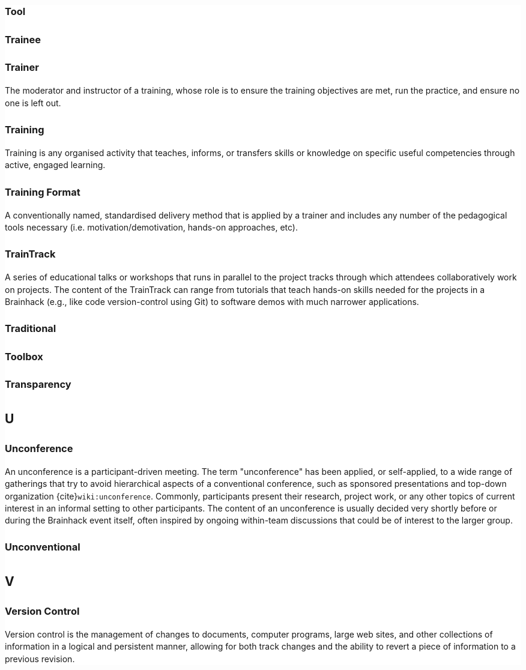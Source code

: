 ### Tool

### Trainee

### Trainer
The moderator and instructor of a training, whose role is to ensure the training objectives are met, run the practice, and ensure no one is left out.

### Training
Training is any organised activity that teaches, informs, or transfers skills or knowledge on specific useful competencies through active, engaged learning.

### Training Format
A conventionally named, standardised delivery method that is applied by a trainer and includes any number of the pedagogical tools necessary (i.e. motivation/demotivation, hands-on approaches, etc).

### TrainTrack
A series of educational talks or workshops that runs in parallel to the project tracks through which attendees collaboratively work on projects. The content of the TrainTrack can range from tutorials that teach hands-on skills needed for the projects in a Brainhack (e.g., like code version-control using Git) to software demos with much narrower applications.

### Traditional

### Toolbox

### Transparency

## U

### Unconference
An unconference is a participant-driven meeting.
The term "unconference" has been applied, or self-applied, to a wide range of gatherings that try to avoid hierarchical aspects of a conventional conference, such as sponsored presentations and top-down organization {cite}`wiki:unconference`.
Commonly, participants present their research, project work, or any other topics of current interest in an informal setting to other participants.
The content of an unconference is usually decided very shortly before or during the Brainhack event itself, often inspired by ongoing within-team discussions that could be of interest to the larger group.

### Unconventional

## V

### Version Control
Version control is the management of changes to documents, computer programs, large web sites, and other collections of information in a logical and persistent manner, allowing for both track changes and the ability to revert a piece of information to a previous revision.
